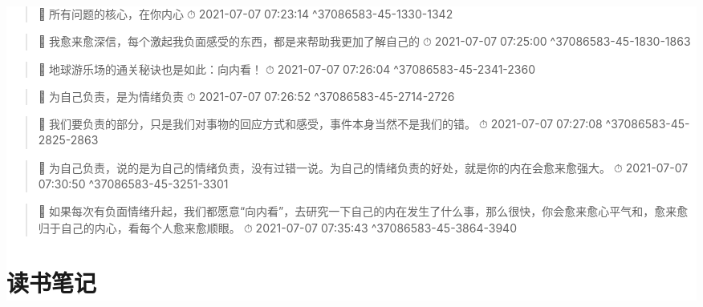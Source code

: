 > 📌 所有问题的核心，在你内心 
> ⏱ 2021-07-07 07:23:14 ^37086583-45-1330-1342

> 📌 我愈来愈深信，每个激起我负面感受的东西，都是来帮助我更加了解自己的 
> ⏱ 2021-07-07 07:25:00 ^37086583-45-1830-1863

> 📌 地球游乐场的通关秘诀也是如此：向内看！ 
> ⏱ 2021-07-07 07:26:04 ^37086583-45-2341-2360

> 📌 为自己负责，是为情绪负责 
> ⏱ 2021-07-07 07:26:52 ^37086583-45-2714-2726

> 📌 我们要负责的部分，只是我们对事物的回应方式和感受，事件本身当然不是我们的错。 
> ⏱ 2021-07-07 07:27:08 ^37086583-45-2825-2863

> 📌 为自己负责，说的是为自己的情绪负责，没有过错一说。为自己的情绪负责的好处，就是你的内在会愈来愈强大。 
> ⏱ 2021-07-07 07:30:50 ^37086583-45-3251-3301

> 📌 如果每次有负面情绪升起，我们都愿意“向内看”，去研究一下自己的内在发生了什么事，那么很快，你会愈来愈心平气和，愈来愈归于自己的内心，看每个人愈来愈顺眼。 
> ⏱ 2021-07-07 07:35:43 ^37086583-45-3864-3940

# 读书笔记

